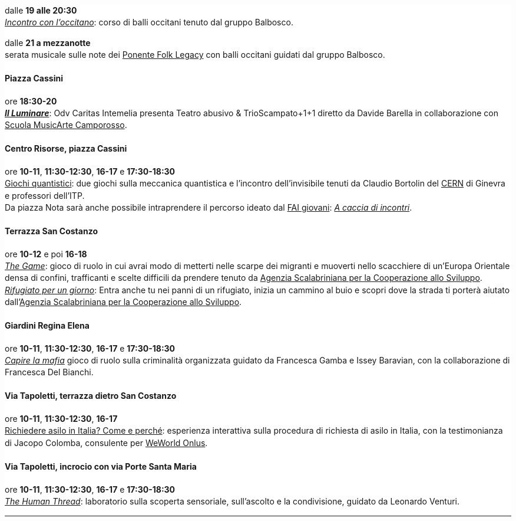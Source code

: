 dalle **19 alle 20:30**  
<cite>[Incontro con l’occitano](/2021/lab/incontro-con-l-occitano)</cite>: corso di balli occitani tenuto dal gruppo Balbosco.

dalle **21 a mezzanotte**  
serata musicale sulle note dei [Ponente Folk Legacy](https://facebook.com/PonenteFolkLegacy) con balli occitani guidati dal gruppo Balbosco.

#### Piazza Cassini

ore **18:30-20**  
<cite>[**Il Luminare**](/il-luminare)</cite>: Odv Caritas Intemelia presenta Teatro abusivo &amp; TrioScampato+1+1 diretto da Davide Barella in collaborazione con [Scuola MusicArte Camporosso](http://scuolamusicartecamporosso.it).

#### Centro Risorse, piazza Cassini

ore **10-11**, **11:30-12:30**, **16-17** e **17:30-18:30**  
[Giochi quantistici](/2021/lab/giochi-quantistici): due giochi sulla meccanica quantistica e l’incontro dell’invisibile tenuti da Claudio Bortolin del [CERN](https://home.cern) di Ginevra e professori dell’ITP.  
Da piazza Nota sarà anche possibile intraprendere il percorso ideato dal [FAI giovani](https://fondoambiente.it/luoghi/rete-fai/gruppo-fai-giovani-di-imperia): <cite>[A caccia di incontri](/2021/lab/a-caccia-di-incontri)</cite></a>.

#### Terrazza San Costanzo

ore **10-12** e poi **16-18**  
<cite>[The Game](/2021/lab/the-game)</cite>: gioco di ruolo in cui avrai modo di metterti nelle scarpe dei migranti e muoverti nello scacchiere di un’Europa Orientale densa di confini, trafficanti e scelte difficili da prendere tenuto da [Agenzia Scalabriniana per la Cooperazione allo Sviluppo](https://ascs.it).</a>  
<cite>[Rifugiato per un giorno](/2021/lab/rifugiato-per-un-giorno)</cite>: Entra anche tu nei panni di un rifugiato, inizia un cammino al buio e scopri dove la strada ti porterà aiutato dall’[Agenzia Scalabriniana per la Cooperazione allo Sviluppo](https://ascs.it/).

#### Giardini Regina Elena

ore **10-11**, **11:30-12:30**, **16-17** e **17:30-18:30**  
<cite>[Capire la mafia](/2021/lab/capire-la-mafia)</cite> gioco di ruolo sulla criminalità organizzata guidato da Francesca Gamba e Issey Baravian, con la collaborazione di Francesca Del Bianchi.

#### **Via Tapoletti, terrazza dietro San Costanzo**

ore **10-11**, **11:30-12:30**, **16-17**  
[Richiedere asilo in Italia? Come e perché](/2021/lab/richiedere-asilo-in-italia): esperienza interattiva sulla procedura di richiesta di asilo in Italia, con la testimonianza di Jacopo Colomba, consulente per [WeWorld Onlus](https://weworld-gvc.it).

#### **Via Tapoletti, incrocio con via Porte Santa Maria**

ore **10-11**, **11:30-12:30**, **16-17** e **17:30-18:30**  
<cite lang='en'>[The Human Thread](/2021/lab/the-human-thread)</cite>: laboratorio sulla scoperta sensoriale, sull’ascolto e la condivisione, guidato da Leonardo Venturi.

---